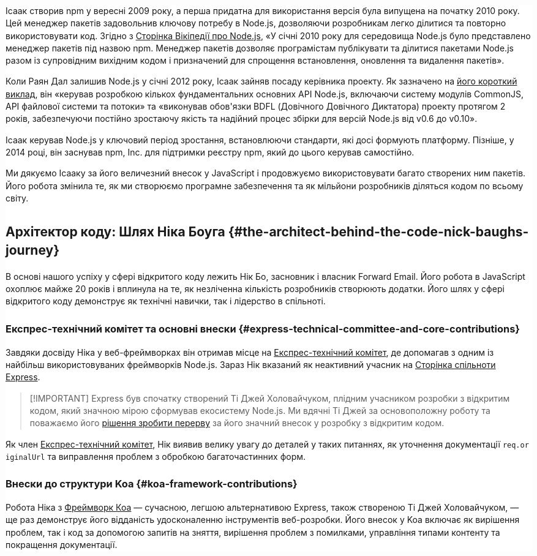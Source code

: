 Ісаак створив npm у вересні 2009 року, а перша придатна для використання версія була випущена на початку 2010 року. Цей менеджер пакетів задовольнив ключову потребу в Node.js, дозволяючи розробникам легко ділитися та повторно використовувати код. Згідно з [Сторінка Вікіпедії про Node.js](https://en.wikipedia.org/wiki/Node.js), «У січні 2010 року для середовища Node.js було представлено менеджер пакетів під назвою npm. Менеджер пакетів дозволяє програмістам публікувати та ділитися пакетами Node.js разом із супровідним вихідним кодом і призначений для спрощення встановлення, оновлення та видалення пакетів».

Коли Раян Дал залишив Node.js у січні 2012 року, Ісаак зайняв посаду керівника проекту. Як зазначено на [його короткий виклад](https://izs.me/resume), він «керував розробкою кількох фундаментальних основних API Node.js, включаючи систему модулів CommonJS, API файлової системи та потоки» та «виконував обов'язки BDFL (Довічного Довічного Диктатора) проекту протягом 2 років, забезпечуючи постійно зростаючу якість та надійний процес збірки для версій Node.js від v0.6 до v0.10».

Ісаак керував Node.js у ключовий період зростання, встановлюючи стандарти, які досі формують платформу. Пізніше, у 2014 році, він заснував npm, Inc. для підтримки реєстру npm, який до цього керував самостійно.

Ми дякуємо Ісааку за його величезний внесок у JavaScript і продовжуємо використовувати багато створених ним пакетів. Його робота змінила те, як ми створюємо програмне забезпечення та як мільйони розробників діляться кодом по всьому світу.

## Архітектор коду: Шлях Ніка Боуга {#the-architect-behind-the-code-nick-baughs-journey}

В основі нашого успіху у сфері відкритого коду лежить Нік Бо, засновник і власник Forward Email. Його робота в JavaScript охоплює майже 20 років і вплинула на те, як незліченна кількість розробників створюють додатки. Його шлях у сфері відкритого коду демонструє як технічні навички, так і лідерство в спільноті.

### Експрес-технічний комітет та основні внески {#express-technical-committee-and-core-contributions}

Завдяки досвіду Ніка у веб-фреймворках він отримав місце на [Експрес-технічний комітет](https://expressjs.com/en/resources/community.html), де допомагав з одним із найбільш використовуваних фреймворків Node.js. Зараз Нік вказаний як неактивний учасник на [Сторінка спільноти Express](https://expressjs.com/en/resources/community.html).

> \[!IMPORTANT]
> Express був спочатку створений Ті Джей Холовайчуком, плідним учасником розробки з відкритим кодом, який значною мірою сформував екосистему Node.js. Ми вдячні Ті Джей за основоположну роботу та поважаємо його [рішення зробити перерву](https://news.ycombinator.com/item?id=37687017) за його значний внесок у розробку з відкритим кодом.

Як член [Експрес-технічний комітет](https://expressjs.com/en/resources/community.html), Нік виявив велику увагу до деталей у таких питаннях, як уточнення документації `req.originalUrl` та виправлення проблем з обробкою багаточастинних форм.

### Внески до структури Koa {#koa-framework-contributions}

Робота Ніка з [Фреймворк Коа](https://github.com/koajs/koa) — сучасною, легшою альтернативою Express, також створеною Ті Джей Холовайчуком, — ще раз демонструє його відданість удосконаленню інструментів веб-розробки. Його внесок у Koa включає як вирішення проблем, так і код за допомогою запитів на зняття, вирішення проблем з помилками, управління типами контенту та покращення документації.
